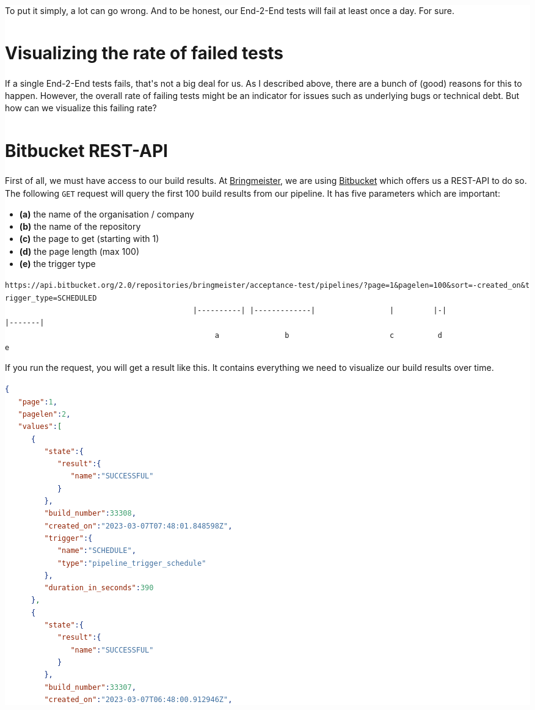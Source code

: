 To put it simply, a lot can go wrong.
And to be honest, our End-2-End tests will fail at least once a day. 
For sure.

# Visualizing the rate of failed tests

If a single End-2-End tests fails, that's not a big deal for us.
As I described above, there are a bunch of (good) reasons for this to happen.
However, the overall rate of failing tests might be an indicator for issues such as underlying bugs or technical debt.
But how can we visualize this failing rate?

# Bitbucket REST-API

First of all, we must have access to our build results. 
At [Bringmeister](https://www.bringmeister.de/), we are using [Bitbucket](https://bitbucket.org/) which offers us a REST-API to do so.
The following `GET` request will query the first 100 build results from our pipeline.
It has five parameters which are important:

 - **(a)** the name of the organisation / company
 - **(b)** the name of the repository
 - **(c)** the page to get (starting with 1)
 - **(d)** the page length (max 100)
 - **(e)** the trigger type

```
https://api.bitbucket.org/2.0/repositories/bringmeister/acceptance-test/pipelines/?page=1&pagelen=100&sort=-created_on&trigger_type=SCHEDULED
                                           |----------| |-------------|                 |         |-|                               |-------|
                                                a               b                       c          d                                    e
```

If you run the request, you will get a result like this.
It contains everything we need to visualize our build results over time.

```json
{
   "page":1,
   "pagelen":2,
   "values":[
      {
         "state":{
            "result":{
               "name":"SUCCESSFUL"
            }
         },
         "build_number":33308,
         "created_on":"2023-03-07T07:48:01.848598Z",
         "trigger":{
            "name":"SCHEDULE",
            "type":"pipeline_trigger_schedule"
         },
         "duration_in_seconds":390
      },
      {
         "state":{
            "result":{
               "name":"SUCCESSFUL"
            }
         },
         "build_number":33307,
         "created_on":"2023-03-07T06:48:00.912946Z",
```